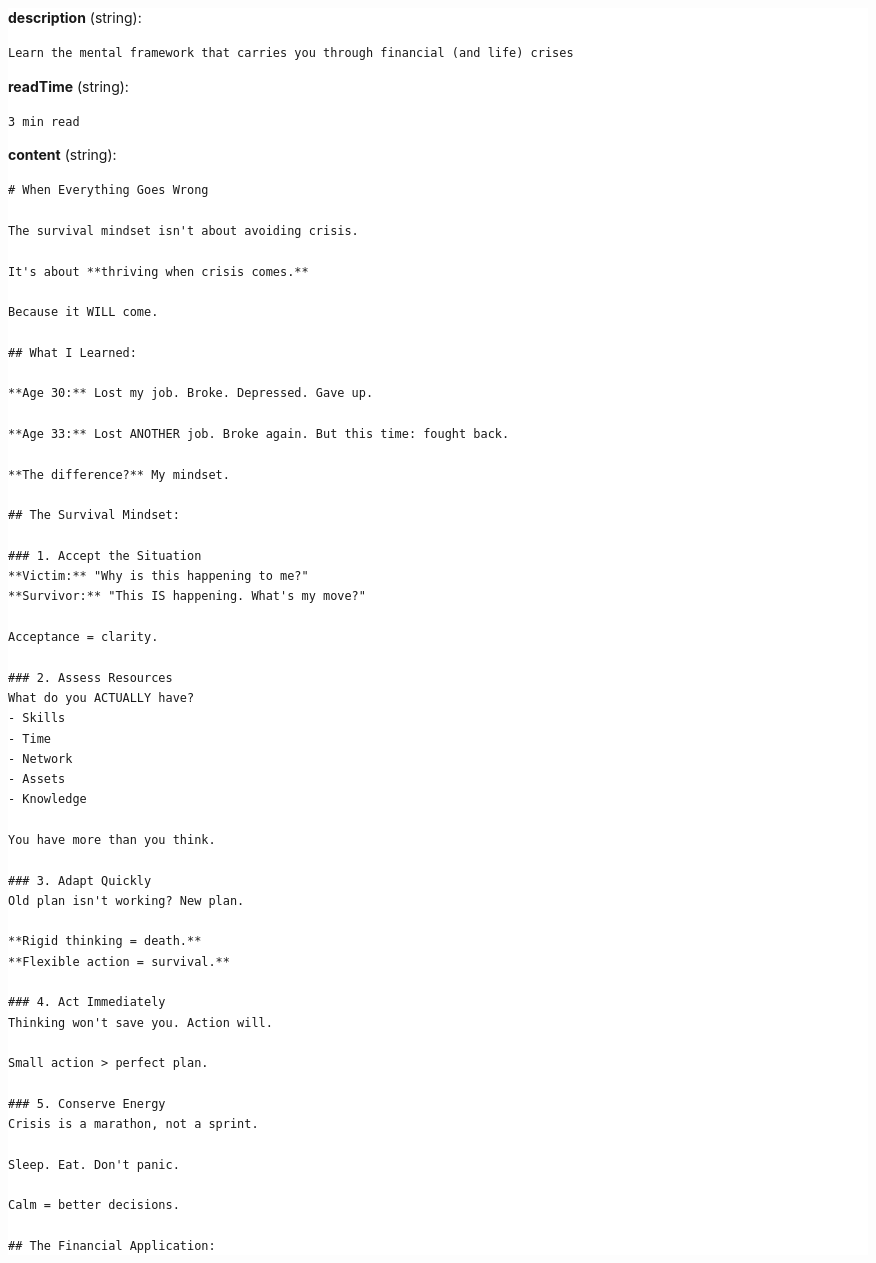 **description** (string):
```
Learn the mental framework that carries you through financial (and life) crises
```

**readTime** (string):
```
3 min read
```

**content** (string):
```
# When Everything Goes Wrong

The survival mindset isn't about avoiding crisis.

It's about **thriving when crisis comes.**

Because it WILL come.

## What I Learned:

**Age 30:** Lost my job. Broke. Depressed. Gave up.

**Age 33:** Lost ANOTHER job. Broke again. But this time: fought back.

**The difference?** My mindset.

## The Survival Mindset:

### 1. Accept the Situation
**Victim:** "Why is this happening to me?"  
**Survivor:** "This IS happening. What's my move?"

Acceptance = clarity.

### 2. Assess Resources
What do you ACTUALLY have?
- Skills
- Time
- Network
- Assets
- Knowledge

You have more than you think.

### 3. Adapt Quickly
Old plan isn't working? New plan.

**Rigid thinking = death.**  
**Flexible action = survival.**

### 4. Act Immediately
Thinking won't save you. Action will.

Small action > perfect plan.

### 5. Conserve Energy
Crisis is a marathon, not a sprint.

Sleep. Eat. Don't panic.

Calm = better decisions.

## The Financial Application:
```